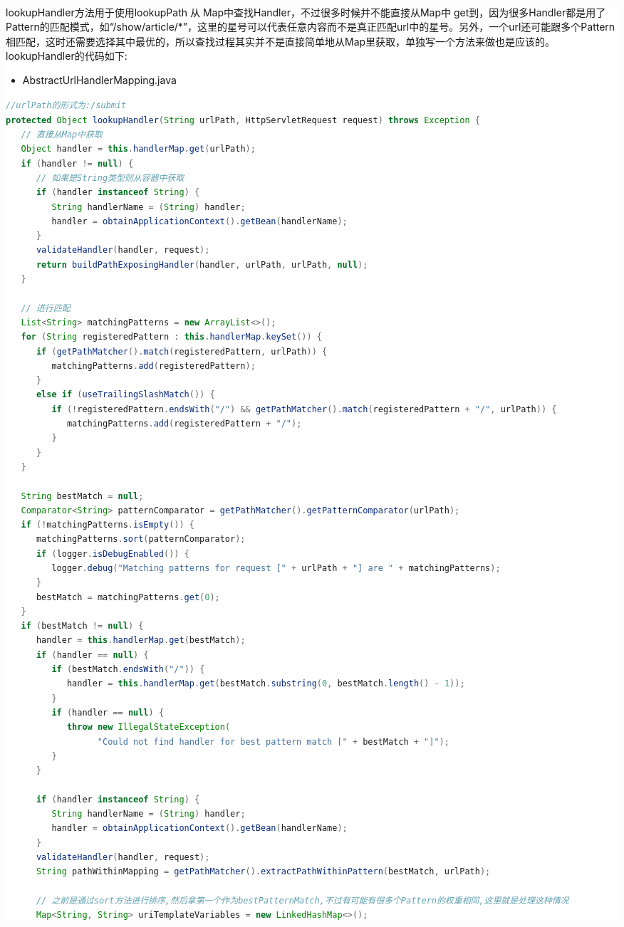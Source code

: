 lookupHandler方法用于使用lookupPath 从 Map中查找Handler，不过很多时候并不能直接从Map中 get到，因为很多Handler都是用了Pattern的匹配模式，如“/show/article/*”，这里的星号可以代表任意内容而不是真正匹配url中的星号。另外，一个url还可能跟多个Pattern相匹配，这时还需要选择其中最优的，所以查找过程其实并不是直接简单地从Map里获取，单独写一个方法来做也是应该的。lookupHandler的代码如下:

+ AbstractUrlHandlerMapping.java

```java
//urlPath的形式为:/submit
protected Object lookupHandler(String urlPath, HttpServletRequest request) throws Exception {
   // 直接从Map中获取
   Object handler = this.handlerMap.get(urlPath);
   if (handler != null) {
      // 如果是String类型则从容器中获取
      if (handler instanceof String) {
         String handlerName = (String) handler;
         handler = obtainApplicationContext().getBean(handlerName);
      }
      validateHandler(handler, request);
      return buildPathExposingHandler(handler, urlPath, urlPath, null);
   }

   // 进行匹配
   List<String> matchingPatterns = new ArrayList<>();
   for (String registeredPattern : this.handlerMap.keySet()) {
      if (getPathMatcher().match(registeredPattern, urlPath)) {
         matchingPatterns.add(registeredPattern);
      }
      else if (useTrailingSlashMatch()) {
         if (!registeredPattern.endsWith("/") && getPathMatcher().match(registeredPattern + "/", urlPath)) {
            matchingPatterns.add(registeredPattern + "/");
         }
      }
   }

   String bestMatch = null;
   Comparator<String> patternComparator = getPathMatcher().getPatternComparator(urlPath);
   if (!matchingPatterns.isEmpty()) {
      matchingPatterns.sort(patternComparator);
      if (logger.isDebugEnabled()) {
         logger.debug("Matching patterns for request [" + urlPath + "] are " + matchingPatterns);
      }
      bestMatch = matchingPatterns.get(0);
   }
   if (bestMatch != null) {
      handler = this.handlerMap.get(bestMatch);
      if (handler == null) {
         if (bestMatch.endsWith("/")) {
            handler = this.handlerMap.get(bestMatch.substring(0, bestMatch.length() - 1));
         }
         if (handler == null) {
            throw new IllegalStateException(
                  "Could not find handler for best pattern match [" + bestMatch + "]");
         }
      }
     
      if (handler instanceof String) {
         String handlerName = (String) handler;
         handler = obtainApplicationContext().getBean(handlerName);
      }
      validateHandler(handler, request);
      String pathWithinMapping = getPathMatcher().extractPathWithinPattern(bestMatch, urlPath);

      // 之前是通过sort方法进行排序,然后拿第一个作为bestPatternMatch,不过有可能有很多个Pattern的权重相同,这里就是处理这种情况
      Map<String, String> uriTemplateVariables = new LinkedHashMap<>();
```